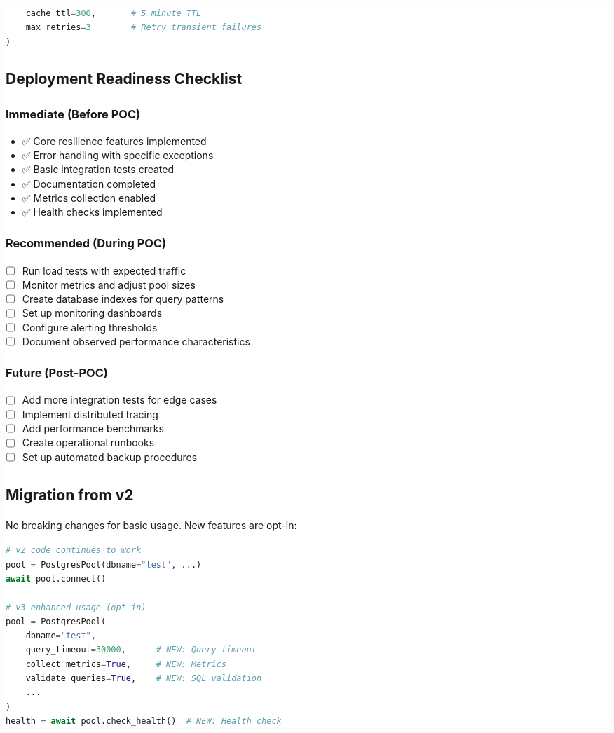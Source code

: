 ```python
    cache_ttl=300,       # 5 minute TTL
    max_retries=3        # Retry transient failures
)
```

## Deployment Readiness Checklist

### Immediate (Before POC)
- ✅ Core resilience features implemented
- ✅ Error handling with specific exceptions
- ✅ Basic integration tests created
- ✅ Documentation completed
- ✅ Metrics collection enabled
- ✅ Health checks implemented

### Recommended (During POC)
- [ ] Run load tests with expected traffic
- [ ] Monitor metrics and adjust pool sizes
- [ ] Create database indexes for query patterns
- [ ] Set up monitoring dashboards
- [ ] Configure alerting thresholds
- [ ] Document observed performance characteristics

### Future (Post-POC)
- [ ] Add more integration tests for edge cases
- [ ] Implement distributed tracing
- [ ] Add performance benchmarks
- [ ] Create operational runbooks
- [ ] Set up automated backup procedures

## Migration from v2

No breaking changes for basic usage. New features are opt-in:

```python
# v2 code continues to work
pool = PostgresPool(dbname="test", ...)
await pool.connect()

# v3 enhanced usage (opt-in)
pool = PostgresPool(
    dbname="test",
    query_timeout=30000,      # NEW: Query timeout
    collect_metrics=True,     # NEW: Metrics
    validate_queries=True,    # NEW: SQL validation
    ...
)
health = await pool.check_health()  # NEW: Health check
```
